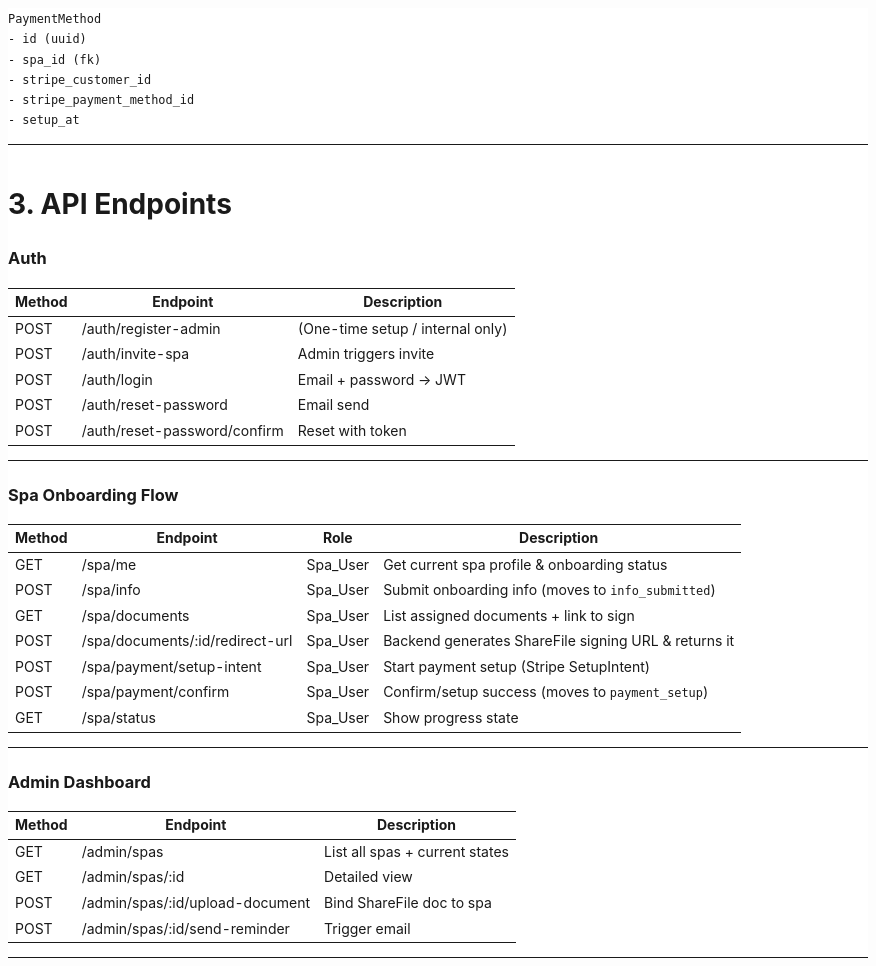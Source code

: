 `PaymentMethod`  
`- id (uuid)`  
`- spa_id (fk)`  
`- stripe_customer_id`  
`- stripe_payment_method_id`  
`- setup_at`

---

# **3\. API Endpoints**

### **Auth**

| Method | Endpoint | Description |
| ----- | ----- | ----- |
| POST | /auth/register-admin | (One-time setup / internal only) |
| POST | /auth/invite-spa | Admin triggers invite |
| POST | /auth/login | Email \+ password → JWT |
| POST | /auth/reset-password | Email send |
| POST | /auth/reset-password/confirm | Reset with token |

---

### **Spa Onboarding Flow**

| Method | Endpoint | Role | Description |
| ----- | ----- | ----- | ----- |
| GET | /spa/me | Spa\_User | Get current spa profile & onboarding status |
| POST | /spa/info | Spa\_User | Submit onboarding info (moves to `info_submitted`) |
| GET | /spa/documents | Spa\_User | List assigned documents \+ link to sign |
| POST | /spa/documents/:id/redirect-url | Spa\_User | Backend generates ShareFile signing URL & returns it |
| POST | /spa/payment/setup-intent | Spa\_User | Start payment setup (Stripe SetupIntent) |
| POST | /spa/payment/confirm | Spa\_User | Confirm/setup success (moves to `payment_setup`) |
| GET | /spa/status | Spa\_User | Show progress state |

---

### **Admin Dashboard**

| Method | Endpoint | Description |
| ----- | ----- | ----- |
| GET | /admin/spas | List all spas \+ current states |
| GET | /admin/spas/:id | Detailed view |
| POST | /admin/spas/:id/upload-document | Bind ShareFile doc to spa |
| POST | /admin/spas/:id/send-reminder | Trigger email |

---
